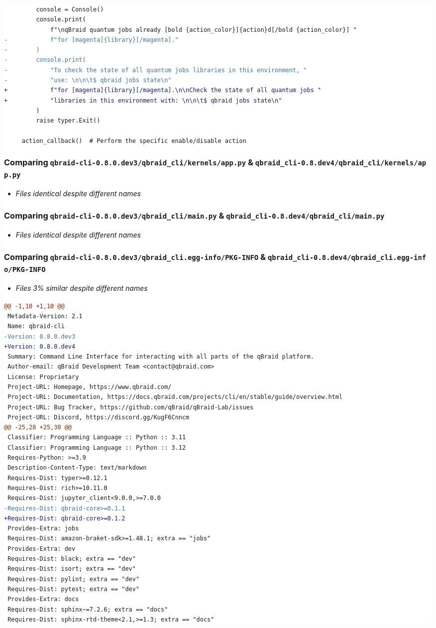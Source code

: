 ```diff
         console = Console()
         console.print(
             f"\nqBraid quantum jobs already [bold {action_color}]{action}d[/bold {action_color}] "
-            f"for [magenta]{library}[/magenta]."
-        )
-        console.print(
-            "To check the state of all quantum jobs libraries in this environment, "
-            "use: \n\n\t$ qbraid jobs state\n"
+            f"for [magenta]{library}[/magenta].\n\nCheck the state of all quantum jobs "
+            "libraries in this environment with: \n\n\t$ qbraid jobs state\n"
         )
         raise typer.Exit()
 
     action_callback()  # Perform the specific enable/disable action
```

### Comparing `qbraid-cli-0.8.0.dev3/qbraid_cli/kernels/app.py` & `qbraid_cli-0.8.dev4/qbraid_cli/kernels/app.py`

 * *Files identical despite different names*

### Comparing `qbraid-cli-0.8.0.dev3/qbraid_cli/main.py` & `qbraid_cli-0.8.dev4/qbraid_cli/main.py`

 * *Files identical despite different names*

### Comparing `qbraid-cli-0.8.0.dev3/qbraid_cli.egg-info/PKG-INFO` & `qbraid_cli-0.8.dev4/qbraid_cli.egg-info/PKG-INFO`

 * *Files 3% similar despite different names*

```diff
@@ -1,10 +1,10 @@
 Metadata-Version: 2.1
 Name: qbraid-cli
-Version: 0.8.0.dev3
+Version: 0.8.0.dev4
 Summary: Command Line Interface for interacting with all parts of the qBraid platform.
 Author-email: qBraid Development Team <contact@qbraid.com>
 License: Proprietary
 Project-URL: Homepage, https://www.qbraid.com/
 Project-URL: Documentation, https://docs.qbraid.com/projects/cli/en/stable/guide/overview.html
 Project-URL: Bug Tracker, https://github.com/qBraid/qBraid-Lab/issues
 Project-URL: Discord, https://discord.gg/KugF6Cnncm
@@ -25,28 +25,30 @@
 Classifier: Programming Language :: Python :: 3.11
 Classifier: Programming Language :: Python :: 3.12
 Requires-Python: >=3.9
 Description-Content-Type: text/markdown
 Requires-Dist: typer>=0.12.1
 Requires-Dist: rich>=10.11.0
 Requires-Dist: jupyter_client<9.0.0,>=7.0.0
-Requires-Dist: qbraid-core>=0.1.1
+Requires-Dist: qbraid-core>=0.1.2
 Provides-Extra: jobs
 Requires-Dist: amazon-braket-sdk>=1.48.1; extra == "jobs"
 Provides-Extra: dev
 Requires-Dist: black; extra == "dev"
 Requires-Dist: isort; extra == "dev"
 Requires-Dist: pylint; extra == "dev"
 Requires-Dist: pytest; extra == "dev"
 Provides-Extra: docs
 Requires-Dist: sphinx~=7.2.6; extra == "docs"
 Requires-Dist: sphinx-rtd-theme<2.1,>=1.3; extra == "docs"
```